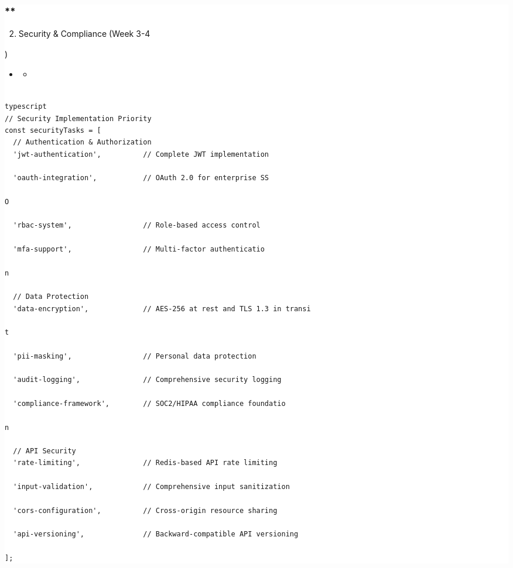 #

### **

2. Security & Compliance (Week 3-4

)

* *

```

typescript
// Security Implementation Priority
const securityTasks = [
  // Authentication & Authorization
  'jwt-authentication',          // Complete JWT implementation

  'oauth-integration',           // OAuth 2.0 for enterprise SS

O

  'rbac-system',                 // Role-based access control

  'mfa-support',                 // Multi-factor authenticatio

n

  // Data Protection
  'data-encryption',             // AES-256 at rest and TLS 1.3 in transi

t

  'pii-masking',                 // Personal data protection

  'audit-logging',               // Comprehensive security logging

  'compliance-framework',        // SOC2/HIPAA compliance foundatio

n

  // API Security
  'rate-limiting',               // Redis-based API rate limiting

  'input-validation',            // Comprehensive input sanitization

  'cors-configuration',          // Cross-origin resource sharing

  'api-versioning',              // Backward-compatible API versioning

];

```
